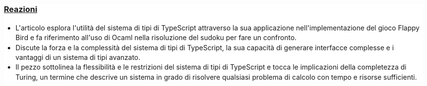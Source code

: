 ### [Reazioni](https://news.ycombinator.com/item?id=37956856)

- L'articolo esplora l'utilità del sistema di tipi di TypeScript attraverso la sua applicazione nell'implementazione del gioco Flappy Bird e fa riferimento all'uso di Ocaml nella risoluzione del sudoku per fare un confronto.
- Discute la forza e la complessità del sistema di tipi di TypeScript, la sua capacità di generare interfacce complesse e i vantaggi di un sistema di tipi avanzato.
- Il pezzo sottolinea la flessibilità e le restrizioni del sistema di tipi di TypeScript e tocca le implicazioni della completezza di Turing, un termine che descrive un sistema in grado di risolvere qualsiasi problema di calcolo con tempo e risorse sufficienti.

<head>
  <meta property="og:title" content="Intercettazione del traffico criptato su Hetzner e Linode per il servizio Jabber" />
  <meta property="og:type" content="website" />
  <meta property="og:image" content="https://og.cho.sh/api/og/?title=Intercettazione%20del%20traffico%20criptato%20su%20Hetzner%20e%20Linode%20per%20il%20servizio%20Jabber&subheading=sabato%2021%20ottobre%202023%3A%20Riassunto%20di%20Hacker%20News" />
</head>
